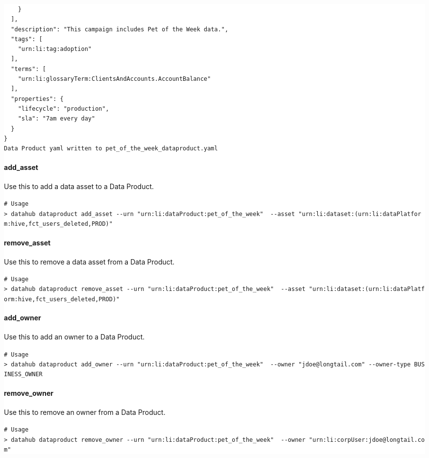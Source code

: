 ```shell
    }
  ],
  "description": "This campaign includes Pet of the Week data.",
  "tags": [
    "urn:li:tag:adoption"
  ],
  "terms": [
    "urn:li:glossaryTerm:ClientsAndAccounts.AccountBalance"
  ],
  "properties": {
    "lifecycle": "production",
    "sla": "7am every day"
  }
}
Data Product yaml written to pet_of_the_week_dataproduct.yaml
```

#### add_asset

Use this to add a data asset to a Data Product.

```shell
# Usage
> datahub dataproduct add_asset --urn "urn:li:dataProduct:pet_of_the_week"  --asset "urn:li:dataset:(urn:li:dataPlatform:hive,fct_users_deleted,PROD)"
```

#### remove_asset

Use this to remove a data asset from a Data Product.

```shell
# Usage
> datahub dataproduct remove_asset --urn "urn:li:dataProduct:pet_of_the_week"  --asset "urn:li:dataset:(urn:li:dataPlatform:hive,fct_users_deleted,PROD)"
```

#### add_owner

Use this to add an owner to a Data Product.

```shell
# Usage
> datahub dataproduct add_owner --urn "urn:li:dataProduct:pet_of_the_week"  --owner "jdoe@longtail.com" --owner-type BUSINESS_OWNER
```

#### remove_owner

Use this to remove an owner from a Data Product.

```shell
# Usage
> datahub dataproduct remove_owner --urn "urn:li:dataProduct:pet_of_the_week"  --owner "urn:li:corpUser:jdoe@longtail.com"
```
